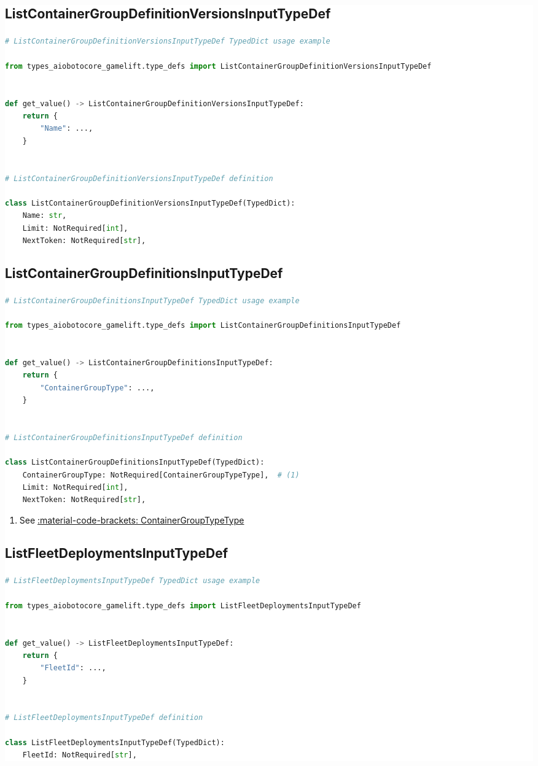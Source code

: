 ## ListContainerGroupDefinitionVersionsInputTypeDef

```python
# ListContainerGroupDefinitionVersionsInputTypeDef TypedDict usage example

from types_aiobotocore_gamelift.type_defs import ListContainerGroupDefinitionVersionsInputTypeDef


def get_value() -> ListContainerGroupDefinitionVersionsInputTypeDef:
    return {
        "Name": ...,
    }


# ListContainerGroupDefinitionVersionsInputTypeDef definition

class ListContainerGroupDefinitionVersionsInputTypeDef(TypedDict):
    Name: str,
    Limit: NotRequired[int],
    NextToken: NotRequired[str],
```

## ListContainerGroupDefinitionsInputTypeDef

```python
# ListContainerGroupDefinitionsInputTypeDef TypedDict usage example

from types_aiobotocore_gamelift.type_defs import ListContainerGroupDefinitionsInputTypeDef


def get_value() -> ListContainerGroupDefinitionsInputTypeDef:
    return {
        "ContainerGroupType": ...,
    }


# ListContainerGroupDefinitionsInputTypeDef definition

class ListContainerGroupDefinitionsInputTypeDef(TypedDict):
    ContainerGroupType: NotRequired[ContainerGroupTypeType],  # (1)
    Limit: NotRequired[int],
    NextToken: NotRequired[str],
```

1. See [:material-code-brackets: ContainerGroupTypeType](./literals.md#containergrouptypetype) 
## ListFleetDeploymentsInputTypeDef

```python
# ListFleetDeploymentsInputTypeDef TypedDict usage example

from types_aiobotocore_gamelift.type_defs import ListFleetDeploymentsInputTypeDef


def get_value() -> ListFleetDeploymentsInputTypeDef:
    return {
        "FleetId": ...,
    }


# ListFleetDeploymentsInputTypeDef definition

class ListFleetDeploymentsInputTypeDef(TypedDict):
    FleetId: NotRequired[str],
```